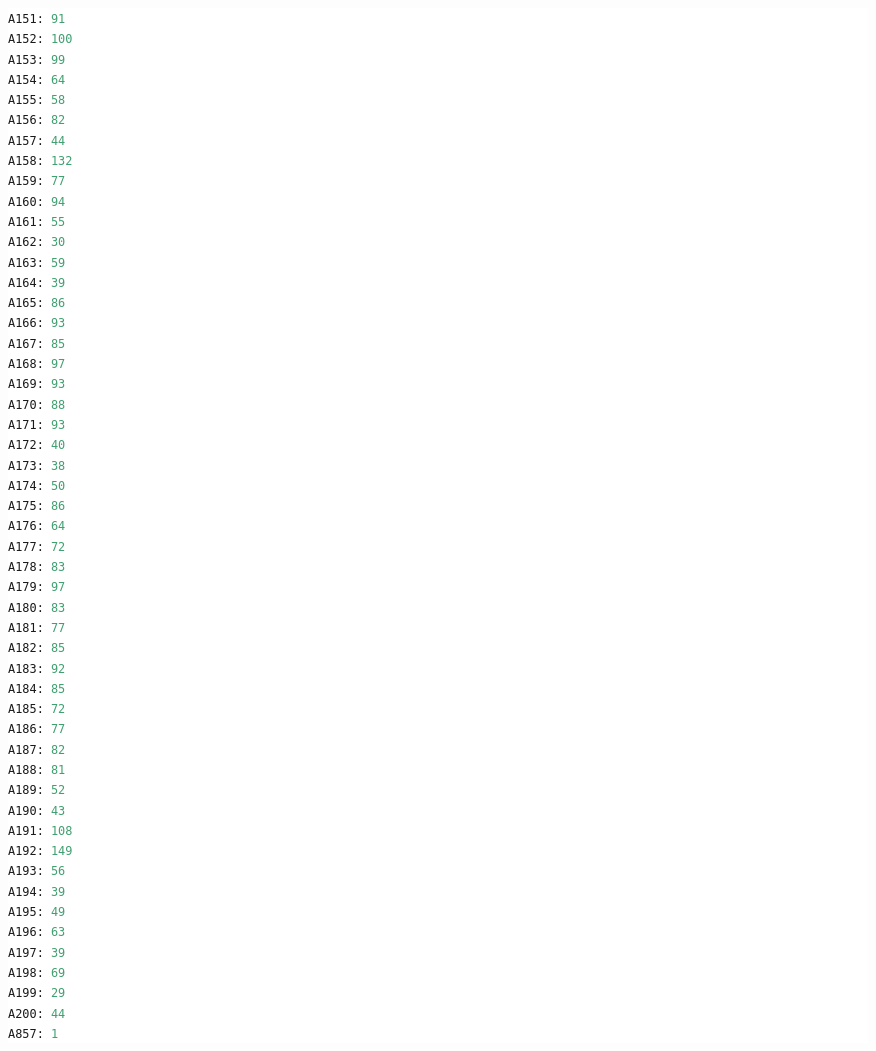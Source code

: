 ```python
A151: 91
A152: 100
A153: 99
A154: 64
A155: 58
A156: 82
A157: 44
A158: 132
A159: 77
A160: 94
A161: 55
A162: 30
A163: 59
A164: 39
A165: 86
A166: 93
A167: 85
A168: 97
A169: 93
A170: 88
A171: 93
A172: 40
A173: 38
A174: 50
A175: 86
A176: 64
A177: 72
A178: 83
A179: 97
A180: 83
A181: 77
A182: 85
A183: 92
A184: 85
A185: 72
A186: 77
A187: 82
A188: 81
A189: 52
A190: 43
A191: 108
A192: 149
A193: 56
A194: 39
A195: 49
A196: 63
A197: 39
A198: 69
A199: 29
A200: 44
A857: 1
```
